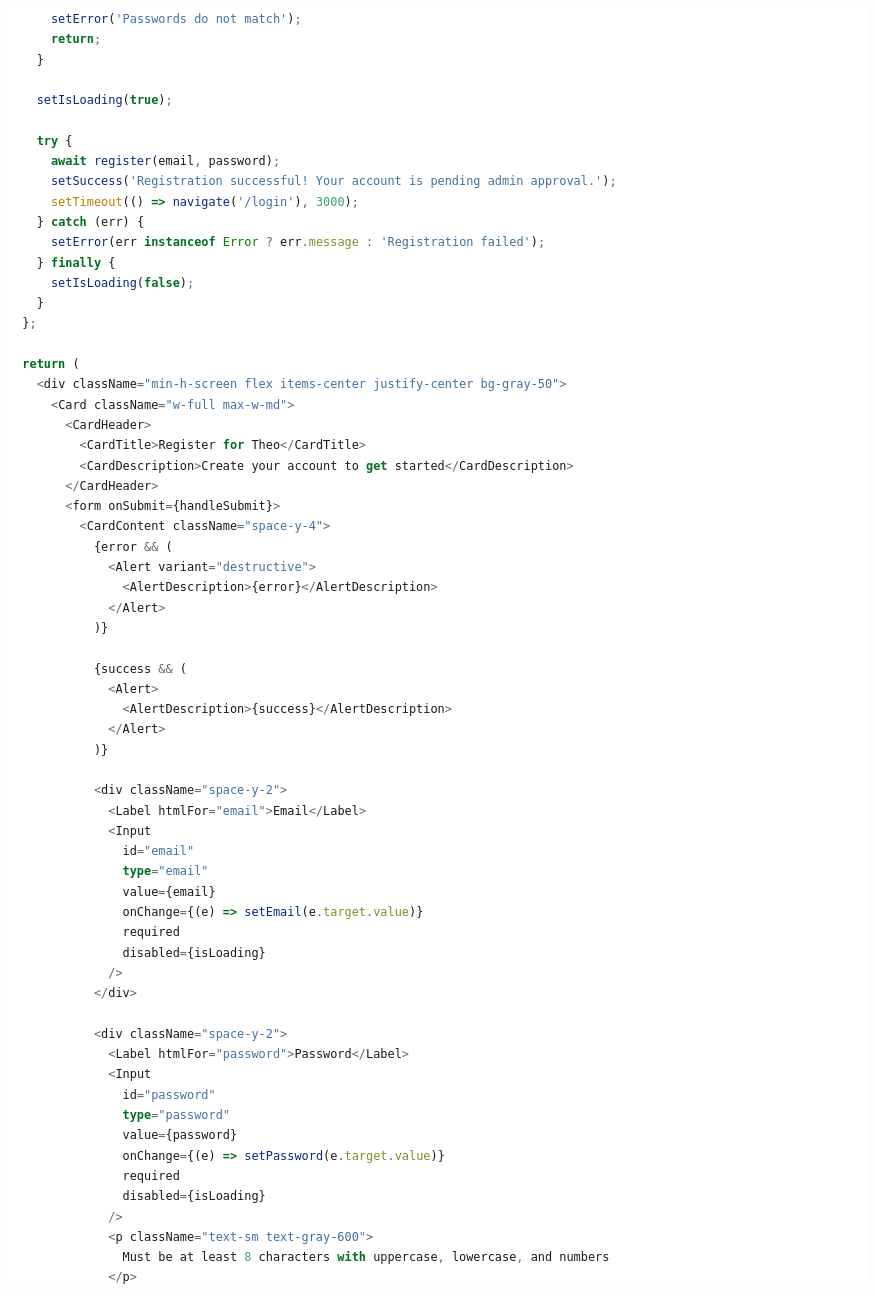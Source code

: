 ```typescript
      setError('Passwords do not match');
      return;
    }

    setIsLoading(true);

    try {
      await register(email, password);
      setSuccess('Registration successful! Your account is pending admin approval.');
      setTimeout(() => navigate('/login'), 3000);
    } catch (err) {
      setError(err instanceof Error ? err.message : 'Registration failed');
    } finally {
      setIsLoading(false);
    }
  };

  return (
    <div className="min-h-screen flex items-center justify-center bg-gray-50">
      <Card className="w-full max-w-md">
        <CardHeader>
          <CardTitle>Register for Theo</CardTitle>
          <CardDescription>Create your account to get started</CardDescription>
        </CardHeader>
        <form onSubmit={handleSubmit}>
          <CardContent className="space-y-4">
            {error && (
              <Alert variant="destructive">
                <AlertDescription>{error}</AlertDescription>
              </Alert>
            )}
            
            {success && (
              <Alert>
                <AlertDescription>{success}</AlertDescription>
              </Alert>
            )}
            
            <div className="space-y-2">
              <Label htmlFor="email">Email</Label>
              <Input
                id="email"
                type="email"
                value={email}
                onChange={(e) => setEmail(e.target.value)}
                required
                disabled={isLoading}
              />
            </div>
            
            <div className="space-y-2">
              <Label htmlFor="password">Password</Label>
              <Input
                id="password"
                type="password"
                value={password}
                onChange={(e) => setPassword(e.target.value)}
                required
                disabled={isLoading}
              />
              <p className="text-sm text-gray-600">
                Must be at least 8 characters with uppercase, lowercase, and numbers
              </p>
```